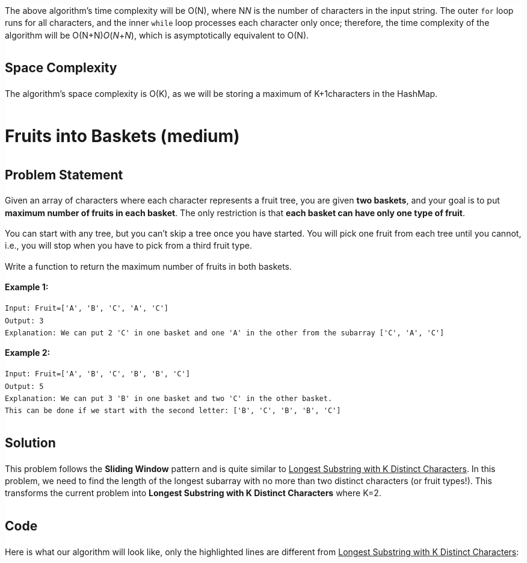 The above algorithm’s time complexity will be O(N), where N*N* is the number of characters in the input string. The outer `for` loop runs for all characters, and the inner `while` loop processes each character only once; therefore, the time complexity of the algorithm will be O(N+N)*O*(*N*+*N*), which is asymptotically equivalent to O(N).

## Space Complexity

The algorithm’s space complexity is O(K), as we will be storing a maximum of K+1characters in the HashMap.

# Fruits into Baskets (medium)

## Problem Statement

Given an array of characters where each character represents a fruit tree, you are given **two baskets**, and your goal is to put **maximum number of fruits in each basket**. The only restriction is that **each basket can have only one type of fruit**.

You can start with any tree, but you can’t skip a tree once you have started. You will pick one fruit from each tree until you cannot, i.e., you will stop when you have to pick from a third fruit type.

Write a function to return the maximum number of fruits in both baskets.

**Example 1:**

```
Input: Fruit=['A', 'B', 'C', 'A', 'C']
Output: 3
Explanation: We can put 2 'C' in one basket and one 'A' in the other from the subarray ['C', 'A', 'C']
```

**Example 2:**

```
Input: Fruit=['A', 'B', 'C', 'B', 'B', 'C']
Output: 5
Explanation: We can put 3 'B' in one basket and two 'C' in the other basket. 
This can be done if we start with the second letter: ['B', 'C', 'B', 'B', 'C']
```

## Solution 

This problem follows the **Sliding Window** pattern and is quite similar to [Longest Substring with K Distinct Characters](https://www.educative.io/collection/page/5668639101419520/5671464854355968/5698217712812032/). In this problem, we need to find the length of the longest subarray with no more than two distinct characters (or fruit types!). This transforms the current problem into **Longest Substring with K Distinct Characters** where K=2.

## Code 

Here is what our algorithm will look like, only the highlighted lines are different from [Longest Substring with K Distinct Characters](https://www.educative.io/collection/page/5668639101419520/5671464854355968/5698217712812032/):
